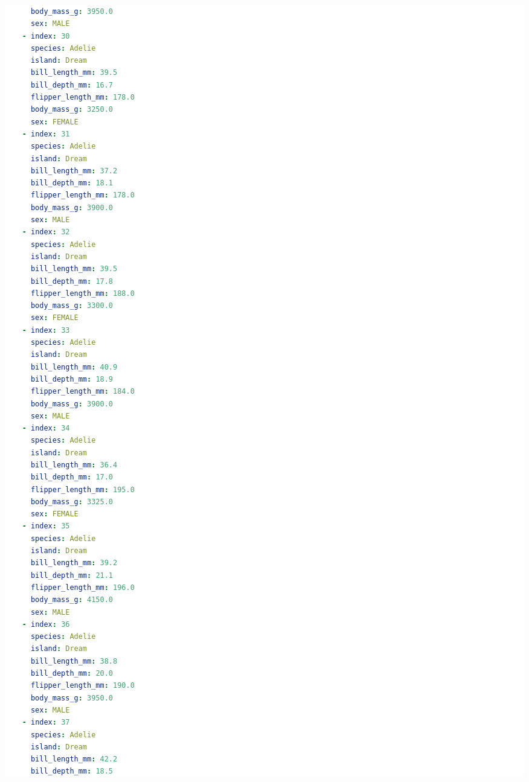 ```yaml
      body_mass_g: 3950.0
      sex: MALE
    - index: 30
      species: Adelie
      island: Dream
      bill_length_mm: 39.5
      bill_depth_mm: 16.7
      flipper_length_mm: 178.0
      body_mass_g: 3250.0
      sex: FEMALE
    - index: 31
      species: Adelie
      island: Dream
      bill_length_mm: 37.2
      bill_depth_mm: 18.1
      flipper_length_mm: 178.0
      body_mass_g: 3900.0
      sex: MALE
    - index: 32
      species: Adelie
      island: Dream
      bill_length_mm: 39.5
      bill_depth_mm: 17.8
      flipper_length_mm: 188.0
      body_mass_g: 3300.0
      sex: FEMALE
    - index: 33
      species: Adelie
      island: Dream
      bill_length_mm: 40.9
      bill_depth_mm: 18.9
      flipper_length_mm: 184.0
      body_mass_g: 3900.0
      sex: MALE
    - index: 34
      species: Adelie
      island: Dream
      bill_length_mm: 36.4
      bill_depth_mm: 17.0
      flipper_length_mm: 195.0
      body_mass_g: 3325.0
      sex: FEMALE
    - index: 35
      species: Adelie
      island: Dream
      bill_length_mm: 39.2
      bill_depth_mm: 21.1
      flipper_length_mm: 196.0
      body_mass_g: 4150.0
      sex: MALE
    - index: 36
      species: Adelie
      island: Dream
      bill_length_mm: 38.8
      bill_depth_mm: 20.0
      flipper_length_mm: 190.0
      body_mass_g: 3950.0
      sex: MALE
    - index: 37
      species: Adelie
      island: Dream
      bill_length_mm: 42.2
      bill_depth_mm: 18.5
```